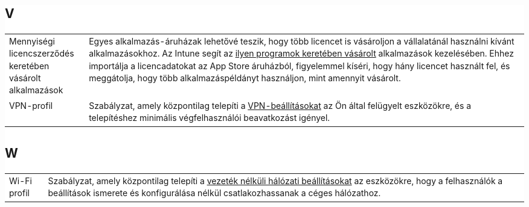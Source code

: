 ## <a name="v"></a>V
|||
|-|-|
|Mennyiségi licencszerződés keretében vásárolt alkalmazások|Egyes alkalmazás-áruházak lehetővé teszik, hogy több licencet is vásároljon a vállalatánál használni kívánt alkalmazásokhoz. Az Intune segít az [ilyen programok keretében vásárolt](/intune/deploy-use/manage-volume-purchased-apps-in-microsoft-intune) alkalmazások kezelésében. Ehhez importálja a licencadatokat az App Store áruházból, figyelemmel kíséri, hogy hány licencet használt fel, és meggátolja, hogy több alkalmazáspéldányt használjon, mint amennyit vásárolt.|
|VPN-profil|Szabályzat, amely központilag telepíti a [VPN-beállításokat](/intune/deploy-use/vpn-connections-in-microsoft-intune) az Ön által felügyelt eszközökre, és a telepítéshez minimális végfelhasználói beavatkozást igényel.|

## <a name="w"></a>W
|||
|-|-|
|Wi-Fi profil|Szabályzat, amely központilag telepíti a [vezeték nélküli hálózati beállításokat](/intune/deploy-use/wi-fi-connections-in-microsoft-intune) az eszközökre, hogy a felhasználók a beállítások ismerete és konfigurálása nélkül csatlakozhassanak a céges hálózathoz.


